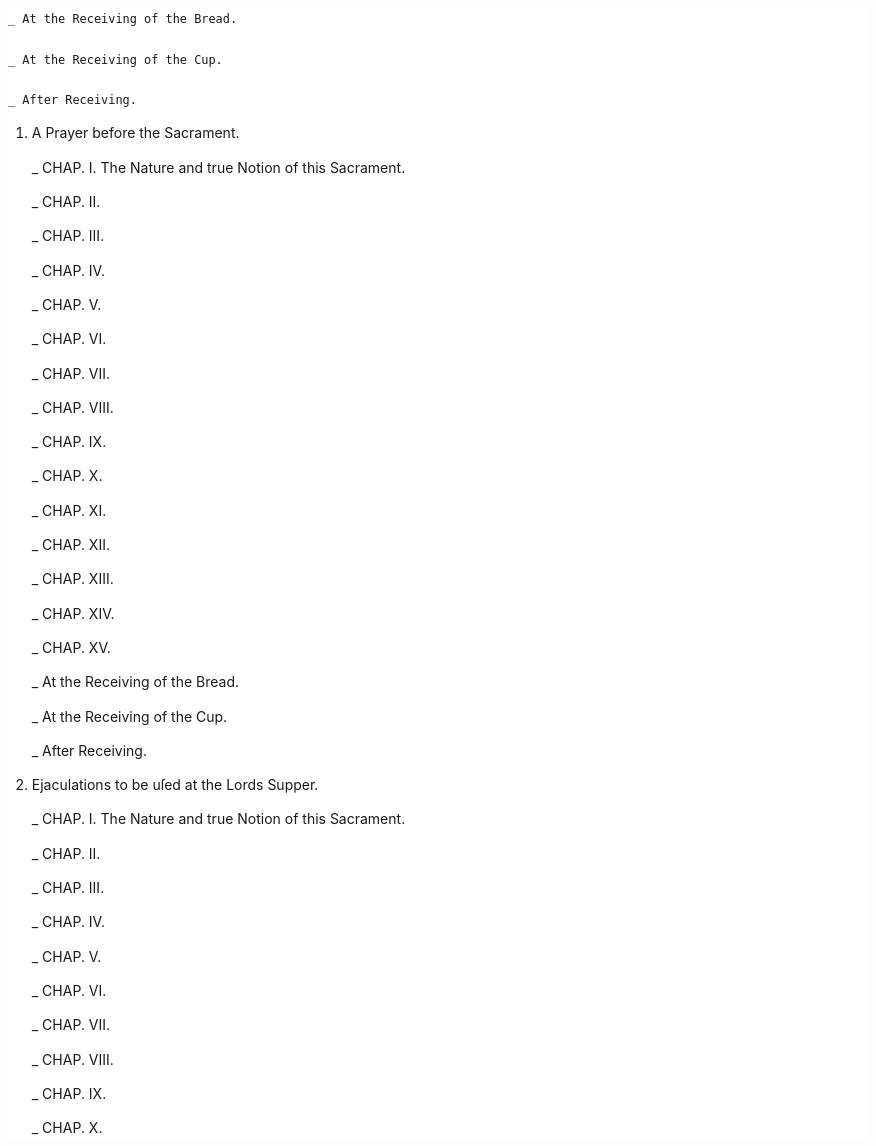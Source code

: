     _ At the Receiving of the Bread.

    _ At the Receiving of the Cup.

    _ After Receiving.

1. A Prayer before the Sacrament.

    _ CHAP. I. The Nature and true Notion of this Sacrament.

    _ CHAP. II.

    _ CHAP. III.

    _ CHAP. IV.

    _ CHAP. V.

    _ CHAP. VI.

    _ CHAP. VII.

    _ CHAP. VIII.

    _ CHAP. IX.

    _ CHAP. X.

    _ CHAP. XI.

    _ CHAP. XII.

    _ CHAP. XIII.

    _ CHAP. XIV.

    _ CHAP. XV.

    _ At the Receiving of the Bread.

    _ At the Receiving of the Cup.

    _ After Receiving.

1. Ejaculations to be uſed at the Lords Supper.

    _ CHAP. I. The Nature and true Notion of this Sacrament.

    _ CHAP. II.

    _ CHAP. III.

    _ CHAP. IV.

    _ CHAP. V.

    _ CHAP. VI.

    _ CHAP. VII.

    _ CHAP. VIII.

    _ CHAP. IX.

    _ CHAP. X.
